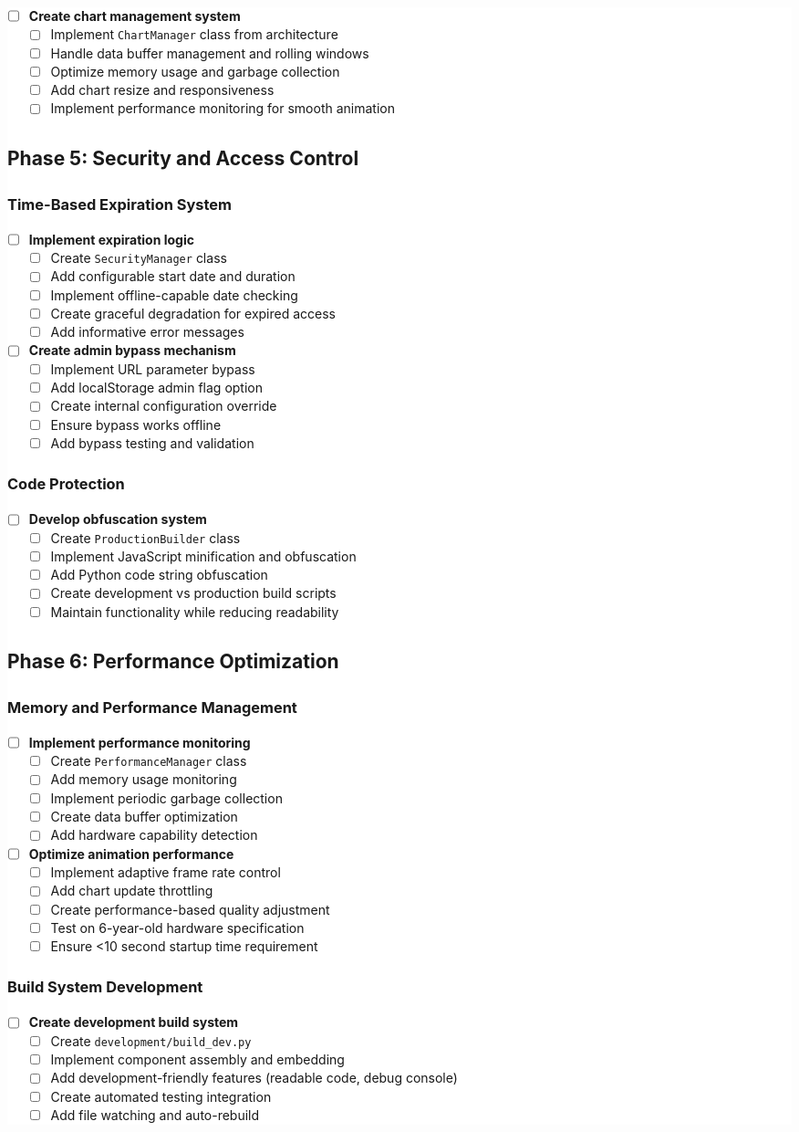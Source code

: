 - [ ] **Create chart management system**
  - [ ] Implement `ChartManager` class from architecture  
  - [ ] Handle data buffer management and rolling windows
  - [ ] Optimize memory usage and garbage collection
  - [ ] Add chart resize and responsiveness
  - [ ] Implement performance monitoring for smooth animation

## Phase 5: Security and Access Control

### Time-Based Expiration System
- [ ] **Implement expiration logic**
  - [ ] Create `SecurityManager` class
  - [ ] Add configurable start date and duration
  - [ ] Implement offline-capable date checking
  - [ ] Create graceful degradation for expired access
  - [ ] Add informative error messages

- [ ] **Create admin bypass mechanism**
  - [ ] Implement URL parameter bypass
  - [ ] Add localStorage admin flag option
  - [ ] Create internal configuration override
  - [ ] Ensure bypass works offline
  - [ ] Add bypass testing and validation

### Code Protection
- [ ] **Develop obfuscation system**
  - [ ] Create `ProductionBuilder` class
  - [ ] Implement JavaScript minification and obfuscation
  - [ ] Add Python code string obfuscation
  - [ ] Create development vs production build scripts
  - [ ] Maintain functionality while reducing readability

## Phase 6: Performance Optimization

### Memory and Performance Management
- [ ] **Implement performance monitoring**
  - [ ] Create `PerformanceManager` class
  - [ ] Add memory usage monitoring
  - [ ] Implement periodic garbage collection
  - [ ] Create data buffer optimization
  - [ ] Add hardware capability detection

- [ ] **Optimize animation performance**
  - [ ] Implement adaptive frame rate control
  - [ ] Add chart update throttling
  - [ ] Create performance-based quality adjustment
  - [ ] Test on 6-year-old hardware specification
  - [ ] Ensure <10 second startup time requirement

### Build System Development
- [ ] **Create development build system**
  - [ ] Create `development/build_dev.py`
  - [ ] Implement component assembly and embedding
  - [ ] Add development-friendly features (readable code, debug console)
  - [ ] Create automated testing integration
  - [ ] Add file watching and auto-rebuild
